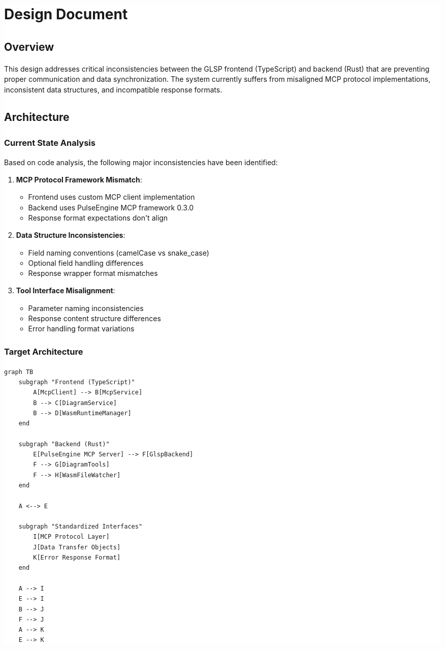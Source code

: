 # Design Document

## Overview

This design addresses critical inconsistencies between the GLSP frontend (TypeScript) and backend (Rust) that are preventing proper communication and data synchronization. The system currently suffers from misaligned MCP protocol implementations, inconsistent data structures, and incompatible response formats.

## Architecture

### Current State Analysis

Based on code analysis, the following major inconsistencies have been identified:

1. **MCP Protocol Framework Mismatch**: 
   - Frontend uses custom MCP client implementation
   - Backend uses PulseEngine MCP framework 0.3.0
   - Response format expectations don't align

2. **Data Structure Inconsistencies**:
   - Field naming conventions (camelCase vs snake_case)
   - Optional field handling differences
   - Response wrapper format mismatches

3. **Tool Interface Misalignment**:
   - Parameter naming inconsistencies
   - Response content structure differences
   - Error handling format variations

### Target Architecture

```mermaid
graph TB
    subgraph "Frontend (TypeScript)"
        A[McpClient] --> B[McpService]
        B --> C[DiagramService]
        B --> D[WasmRuntimeManager]
    end
    
    subgraph "Backend (Rust)"
        E[PulseEngine MCP Server] --> F[GlspBackend]
        F --> G[DiagramTools]
        F --> H[WasmFileWatcher]
    end
    
    A <--> E
    
    subgraph "Standardized Interfaces"
        I[MCP Protocol Layer]
        J[Data Transfer Objects]
        K[Error Response Format]
    end
    
    A --> I
    E --> I
    B --> J
    F --> J
    A --> K
    E --> K
```

